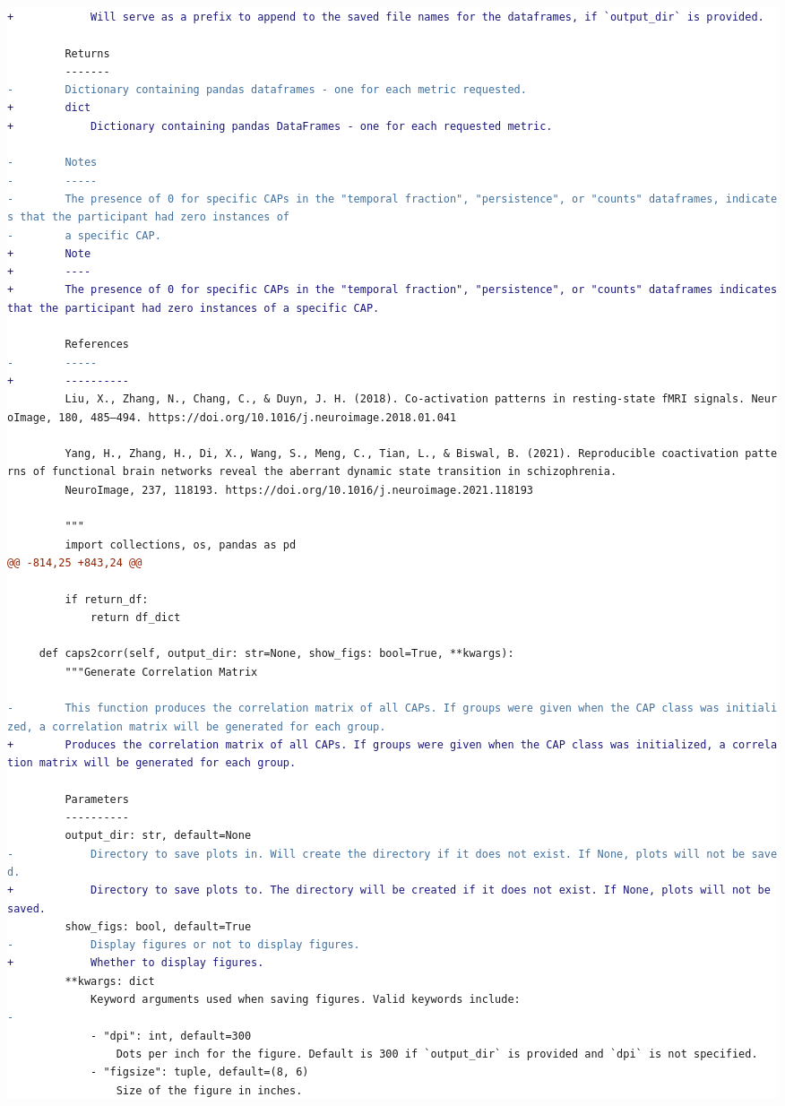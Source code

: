 ```diff
+            Will serve as a prefix to append to the saved file names for the dataframes, if `output_dir` is provided.
 
         Returns
         -------
-        Dictionary containing pandas dataframes - one for each metric requested.
+        dict
+            Dictionary containing pandas DataFrames - one for each requested metric.
 
-        Notes
-        -----
-        The presence of 0 for specific CAPs in the "temporal fraction", "persistence", or "counts" dataframes, indicates that the participant had zero instances of 
-        a specific CAP.
+        Note
+        ----
+        The presence of 0 for specific CAPs in the "temporal fraction", "persistence", or "counts" dataframes indicates that the participant had zero instances of a specific CAP.
 
         References
-        -----
+        ----------
         Liu, X., Zhang, N., Chang, C., & Duyn, J. H. (2018). Co-activation patterns in resting-state fMRI signals. NeuroImage, 180, 485–494. https://doi.org/10.1016/j.neuroimage.2018.01.041
 
         Yang, H., Zhang, H., Di, X., Wang, S., Meng, C., Tian, L., & Biswal, B. (2021). Reproducible coactivation patterns of functional brain networks reveal the aberrant dynamic state transition in schizophrenia. 
         NeuroImage, 237, 118193. https://doi.org/10.1016/j.neuroimage.2021.118193
 
         """
         import collections, os, pandas as pd
@@ -814,25 +843,24 @@
 
         if return_df:
             return df_dict
 
     def caps2corr(self, output_dir: str=None, show_figs: bool=True, **kwargs):
         """Generate Correlation Matrix
 
-        This function produces the correlation matrix of all CAPs. If groups were given when the CAP class was initialized, a correlation matrix will be generated for each group. 
+        Produces the correlation matrix of all CAPs. If groups were given when the CAP class was initialized, a correlation matrix will be generated for each group. 
 
         Parameters
         ----------
         output_dir: str, default=None
-            Directory to save plots in. Will create the directory if it does not exist. If None, plots will not be saved.
+            Directory to save plots to. The directory will be created if it does not exist. If None, plots will not be saved.
         show_figs: bool, default=True
-            Display figures or not to display figures.
+            Whether to display figures.
         **kwargs: dict
             Keyword arguments used when saving figures. Valid keywords include:
-
             - "dpi": int, default=300
                 Dots per inch for the figure. Default is 300 if `output_dir` is provided and `dpi` is not specified.
             - "figsize": tuple, default=(8, 6)
                 Size of the figure in inches.
```
